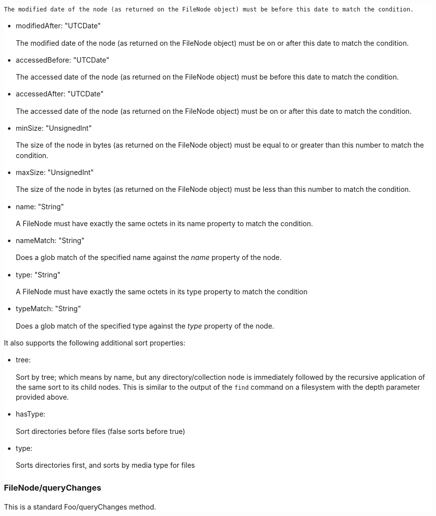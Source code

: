     The modified date of the node (as returned on the FileNode object) must be before this date to match the condition.

* modifiedAfter: "UTCDate"

    The modified date of the node (as returned on the FileNode object) must be on or after this date to match the condition.

* accessedBefore: "UTCDate"

    The accessed date of the node (as returned on the FileNode object) must be before this date to match the condition.

* accessedAfter: "UTCDate"

    The accessed date of the node (as returned on the FileNode object) must be on or after this date to match the condition.

* minSize: "UnsignedInt"

    The size of the node in bytes (as returned on the FileNode object) must be equal to or greater than this number to match the condition.

* maxSize: "UnsignedInt"

    The size of the node in bytes (as returned on the FileNode object) must be less than this number to match the condition.

* name: "String"

    A FileNode must have exactly the same octets in its name property to match the condition.

* nameMatch: "String"

    Does a glob match of the specified name against the *name* property of the node.

* type: "String"

    A FileNode must have exactly the same octets in its type property to match the condition

* typeMatch: "String"

    Does a glob match of the specified type against the *type* property of the node.

It also supports the following additional sort properties:

* tree:

    Sort by tree; which means by name, but any directory/collection node is immediately followed by the recursive application of the same sort to its child nodes.  This is similar to the output of the `find` command on a filesystem with the depth parameter provided above.

* hasType:

    Sort directories before files (false sorts before true)

* type:

    Sorts directories first, and sorts by media type for files

### FileNode/queryChanges

This is a standard Foo/queryChanges method.
